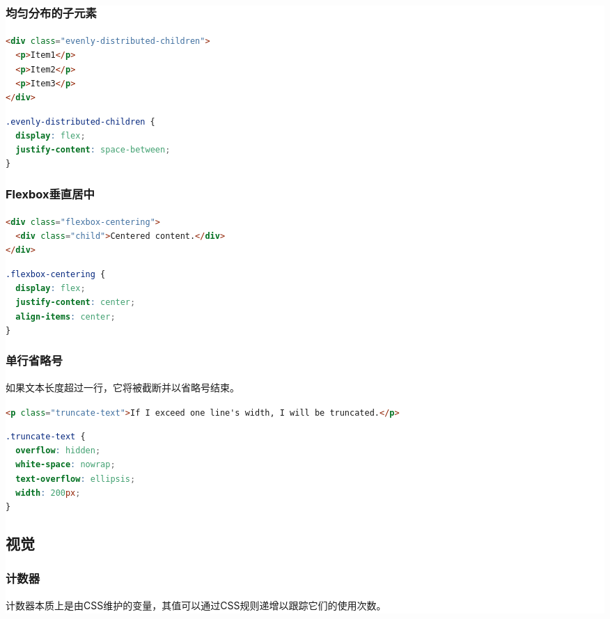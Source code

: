 ### 均匀分布的子元素

```html
<div class="evenly-distributed-children">
  <p>Item1</p>
  <p>Item2</p>
  <p>Item3</p>
</div>
```

```css
.evenly-distributed-children {
  display: flex;
  justify-content: space-between;
}
```

### Flexbox垂直居中

```html
<div class="flexbox-centering">
  <div class="child">Centered content.</div>
</div>
```

```css
.flexbox-centering {
  display: flex;
  justify-content: center;
  align-items: center;
}
```

### 单行省略号

如果文本长度超过一行，它将被截断并以省略号结束。

```HTML
<p class="truncate-text">If I exceed one line's width, I will be truncated.</p>
```

```CSS
.truncate-text {
  overflow: hidden;
  white-space: nowrap;
  text-overflow: ellipsis;
  width: 200px;
}
```

## 视觉

### 计数器

计数器本质上是由CSS维护的变量，其值可以通过CSS规则递增以跟踪它们的使用次数。
